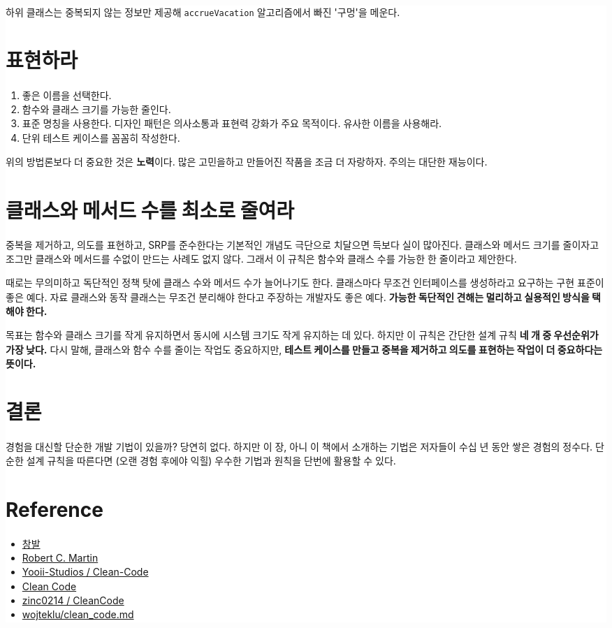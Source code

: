 하위 클래스는 중복되지 않는 정보만 제공해 `accrueVacation` 알고리즘에서 빠진 '구멍'을 메운다.

# 표현하라

1. 좋은 이름을 선택한다.
1. 함수와 클래스 크기를 가능한 줄인다.
1. 표준 명칭을 사용한다. 디자인 패턴은 의사소통과 표현력 강화가 주요 목적이다. 유사한 이름을 사용해라.
1. 단위 테스트 케이스를 꼼꼼히 작성한다.

위의 방법론보다 더 중요한 것은 **노력**이다. 많은 고민을하고 만들어진 작품을 조금 더 자랑하자. 주의는 대단한 재능이다.

# 클래스와 메서드 수를 최소로 줄여라

중복을 제거하고, 의도를 표현하고, SRP를 준수한다는 기본적인 개념도 극단으로 치달으면 득보다 실이 많아진다. 클래스와 메서드 크기를 줄이자고 조그만 클래스와 메서드를 수없이 만드는 사례도 없지 않다. 그래서 이 규칙은 함수와 클래스 수를 가능한 한 줄이라고 제안한다.

때로는 무의미하고 독단적인 정책 탓에 클래스 수와 메서드 수가 늘어나기도 한다. 클래스마다 무조건 인터페이스를 생성하라고 요구하는 구현 표준이 좋은 예다. 자료 클래스와 동작 클래스는 무조건 분리해야 한다고 주장하는 개발자도 좋은 예다. **가능한 독단적인 견해는 멀리하고 실용적인 방식을 택해야 한다.**

목표는 함수와 클래스 크기를 작게 유지하면서 동시에 시스템 크기도 작게 유지하는 데 있다. 하지만 이 규칙은 간단한 설계 규칙 **네 개 중 우선순위가 가장 낮다.** 다시 말해, 클래스와 함수 수를 줄이는 작업도 중요하지만, **테스트 케이스를 만들고 중복을 제거하고 의도를 표현하는 작업이 더 중요하다는 뜻이다.**

# 결론

경험을 대신할 단순한 개발 기법이 있을까? 당연히 없다. 하지만 이 장, 아니 이 책에서 소개하는 기법은 저자들이 수십 년 동안 쌓은 경험의 정수다. 단순한 설계 규칙을 따른다면 (오랜 경험 후에야 익힐) 우수한 기법과 원칙을 단번에 활용할 수 있다.

# Reference

* [창발](https://ko.wikipedia.org/wiki/%EC%B0%BD%EB%B0%9C)
* [Robert C. Martin](https://en.wikipedia.org/wiki/Robert_C._Martin)
* [Yooii-Studios / Clean-Code](https://github.com/Yooii-Studios/Clean-Code)
* [Clean Code](https://book.interpark.com/product/BookDisplay.do?_method=detail&sc.prdNo=213656258&gclid=CjwKCAjw9-KTBhBcEiwAr19igynFiOxjFYKEJyaiyNEI4XXL1bFM78ki2cNQLMSxcUWU9XNks8eEThoCG6EQAvD_BwE)
* [zinc0214 / CleanCode](https://github.com/Yooii-Studios/Clean-Code)
* [wojteklu/clean_code.md](https://gist.github.com/wojteklu/73c6914cc446146b8b533c0988cf8d29)
